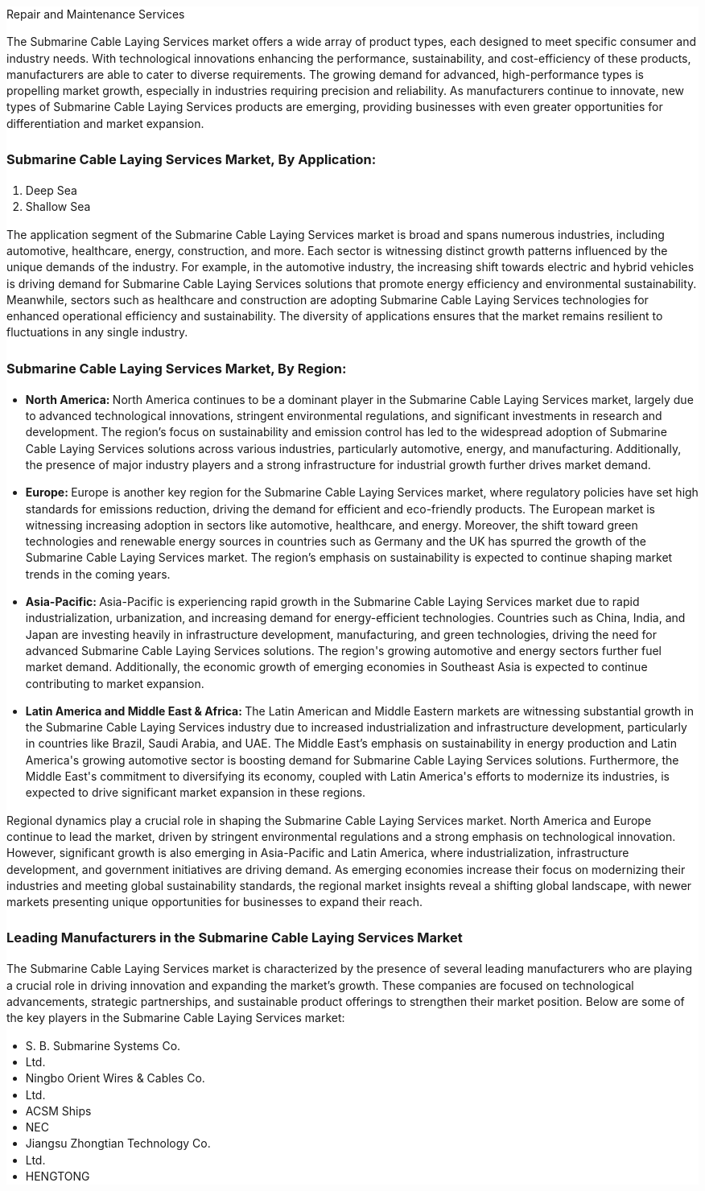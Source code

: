 Repair and Maintenance Services</li></ol><p>The Submarine Cable Laying Services market offers a wide array of product types, each designed to meet specific consumer and industry needs. With technological innovations enhancing the performance, sustainability, and cost-efficiency of these products, manufacturers are able to cater to diverse requirements. The growing demand for advanced, high-performance types is propelling market growth, especially in industries requiring precision and reliability. As manufacturers continue to innovate, new types of Submarine Cable Laying Services products are emerging, providing businesses with even greater opportunities for differentiation and market expansion.</p><h3>Submarine Cable Laying Services Market,&nbsp;By Application:</h3><ol><li>Deep Sea<li> Shallow Sea</li></ol><p>The application segment of the Submarine Cable Laying Services market is broad and spans numerous industries, including automotive, healthcare, energy, construction, and more. Each sector is witnessing distinct growth patterns influenced by the unique demands of the industry. For example, in the automotive industry, the increasing shift towards electric and hybrid vehicles is driving demand for Submarine Cable Laying Services solutions that promote energy efficiency and environmental sustainability. Meanwhile, sectors such as healthcare and construction are adopting Submarine Cable Laying Services technologies for enhanced operational efficiency and sustainability. The diversity of applications ensures that the market remains resilient to fluctuations in any single industry.</p><h3>Submarine Cable Laying Services Market, By Region:</h3><ul><li><p><strong>North America:&nbsp;</strong>North America continues to be a dominant player in the Submarine Cable Laying Services market, largely due to advanced technological innovations, stringent environmental regulations, and significant investments in research and development. The region&rsquo;s focus on sustainability and emission control has led to the widespread adoption of Submarine Cable Laying Services solutions across various industries, particularly automotive, energy, and manufacturing. Additionally, the presence of major industry players and a strong infrastructure for industrial growth further drives market demand.</p></li><li><p><strong><strong>Europe:&nbsp;</strong></strong>Europe is another key region for the Submarine Cable Laying Services market, where regulatory policies have set high standards for emissions reduction, driving the demand for efficient and eco-friendly products. The European market is witnessing increasing adoption in sectors like automotive, healthcare, and energy. Moreover, the shift toward green technologies and renewable energy sources in countries such as Germany and the UK has spurred the growth of the Submarine Cable Laying Services market. The region&rsquo;s emphasis on sustainability is expected to continue shaping market trends in the coming years.</p></li><li><p><strong><strong>Asia-Pacific:&nbsp;</strong></strong>Asia-Pacific is experiencing rapid growth in the Submarine Cable Laying Services market due to rapid industrialization, urbanization, and increasing demand for energy-efficient technologies. Countries such as China, India, and Japan are investing heavily in infrastructure development, manufacturing, and green technologies, driving the need for advanced Submarine Cable Laying Services solutions. The region's growing automotive and energy sectors further fuel market demand. Additionally, the economic growth of emerging economies in Southeast Asia is expected to continue contributing to market expansion.</p></li><li><p><strong><strong>Latin America and Middle East &amp; Africa:&nbsp;</strong></strong>The Latin American and Middle Eastern markets are witnessing substantial growth in the Submarine Cable Laying Services industry due to increased industrialization and infrastructure development, particularly in countries like Brazil, Saudi Arabia, and UAE. The Middle East&rsquo;s emphasis on sustainability in energy production and Latin America's growing automotive sector is boosting demand for Submarine Cable Laying Services solutions. Furthermore, the Middle East's commitment to diversifying its economy, coupled with Latin America's efforts to modernize its industries, is expected to drive significant market expansion in these regions.</p></li></ul><p>Regional dynamics play a crucial role in shaping the Submarine Cable Laying Services market. North America and Europe continue to lead the market, driven by stringent environmental regulations and a strong emphasis on technological innovation. However, significant growth is also emerging in Asia-Pacific and Latin America, where industrialization, infrastructure development, and government initiatives are driving demand. As emerging economies increase their focus on modernizing their industries and meeting global sustainability standards, the regional market insights reveal a shifting global landscape, with newer markets presenting unique opportunities for businesses to expand their reach.</p><h3><strong>Leading Manufacturers in the Submarine Cable Laying Services Market</strong></h3><p>The Submarine Cable Laying Services market is characterized by the presence of several leading manufacturers who are playing a crucial role in driving innovation and expanding the market&rsquo;s growth. These companies are focused on technological advancements, strategic partnerships, and sustainable product offerings to strengthen their market position. Below are some of the key players in the Submarine Cable Laying Services market:</p></div><div class="article-main__content" data-test-id="publishing-text-block"><ul><li><span class="">S. B. Submarine Systems Co.<li> Ltd.<li> Ningbo Orient Wires & Cables Co.<li>Ltd.<li> ACSM Ships<li> NEC<li> Jiangsu Zhongtian Technology Co.<li>Ltd.<li> HENGTONG